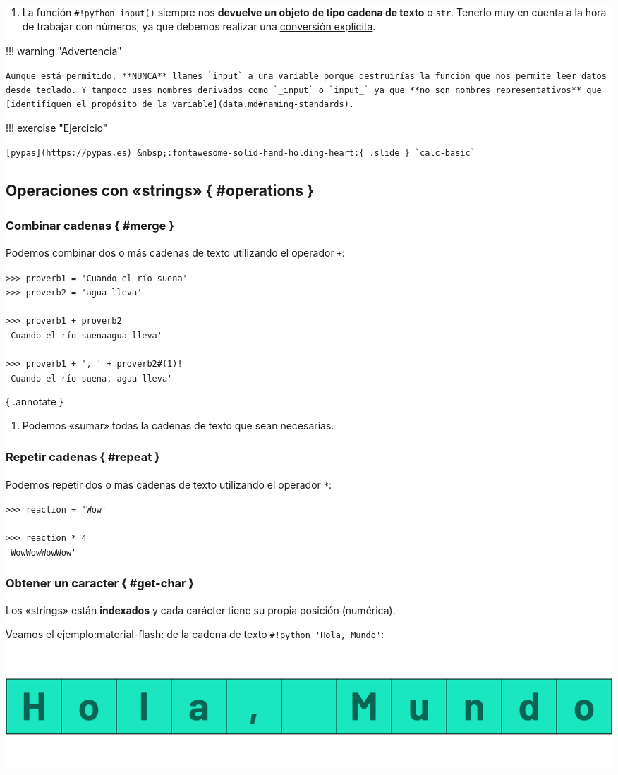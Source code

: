 1. La función `#!python input()` siempre nos **devuelve un objeto de tipo cadena de texto** o `str`. Tenerlo muy en cuenta a la hora de trabajar con números, ya que debemos realizar una [conversión explícita](numbers.md#explicit-typecast).

!!! warning "Advertencia"

    Aunque está permitido, **NUNCA** llames `input` a una variable porque destruirías la función que nos permite leer datos desde teclado. Y tampoco uses nombres derivados como `_input` o `input_` ya que **no son nombres representativos** que [identifiquen el propósito de la variable](data.md#naming-standards).

!!! exercise "Ejercicio"

    [pypas](https://pypas.es) &nbsp;:fontawesome-solid-hand-holding-heart:{ .slide } `calc-basic`    

## Operaciones con «strings» { #operations }

### Combinar cadenas { #merge }

Podemos combinar dos o más cadenas de texto utilizando el operador `+`:

```pycon
>>> proverb1 = 'Cuando el río suena'
>>> proverb2 = 'agua lleva'

>>> proverb1 + proverb2
'Cuando el río suenaagua lleva'

>>> proverb1 + ', ' + proverb2#(1)!
'Cuando el río suena, agua lleva'
```
{ .annotate }

1. Podemos «sumar» todas la cadenas de texto que sean necesarias.

### Repetir cadenas { #repeat }

Podemos repetir dos o más cadenas de texto utilizando el operador `*`:

```pycon
>>> reaction = 'Wow'

>>> reaction * 4
'WowWowWowWow'
```

### Obtener un caracter { #get-char }

Los «strings» están **indexados** y cada carácter tiene su propia posición (numérica).

Veamos el <span class="example">ejemplo:material-flash:</span> de la cadena de texto `#!python 'Hola, Mundo'`:

![Dark image](images/strings/string-indexing-dark.svg#only-dark)